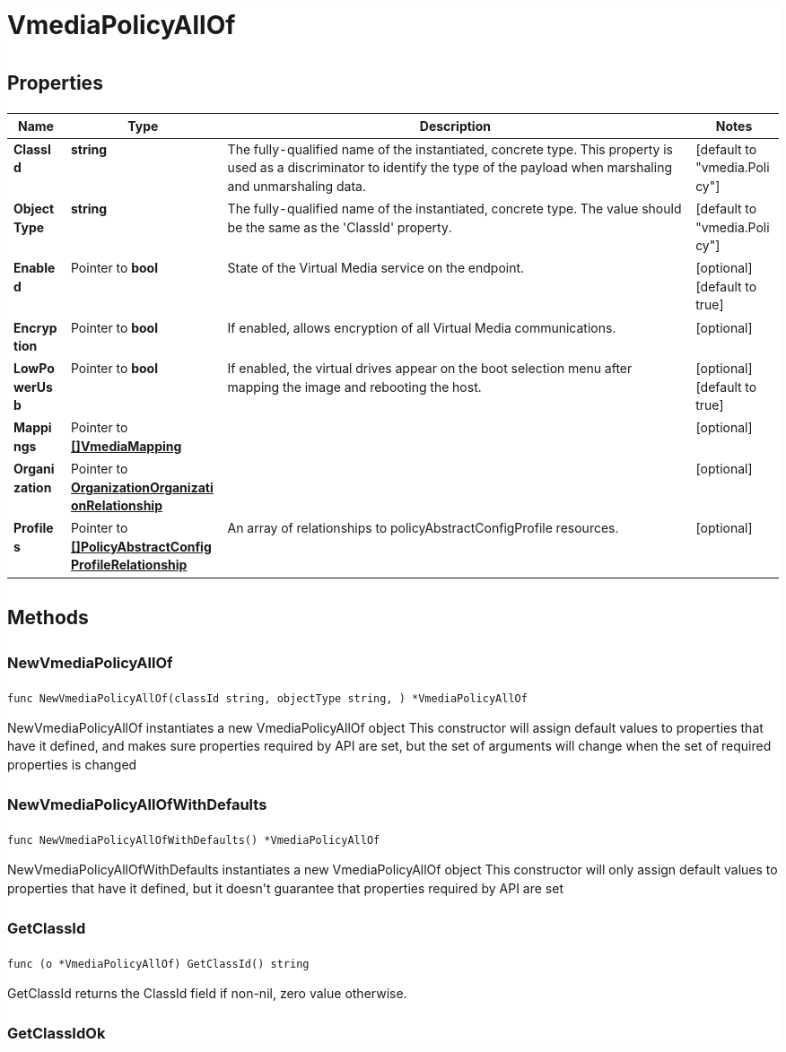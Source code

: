 # VmediaPolicyAllOf

## Properties

Name | Type | Description | Notes
------------ | ------------- | ------------- | -------------
**ClassId** | **string** | The fully-qualified name of the instantiated, concrete type. This property is used as a discriminator to identify the type of the payload when marshaling and unmarshaling data. | [default to "vmedia.Policy"]
**ObjectType** | **string** | The fully-qualified name of the instantiated, concrete type. The value should be the same as the &#39;ClassId&#39; property. | [default to "vmedia.Policy"]
**Enabled** | Pointer to **bool** | State of the Virtual Media service on the endpoint. | [optional] [default to true]
**Encryption** | Pointer to **bool** | If enabled, allows encryption of all Virtual Media communications. | [optional] 
**LowPowerUsb** | Pointer to **bool** | If enabled, the virtual drives appear on the boot selection menu after mapping the image and rebooting the host. | [optional] [default to true]
**Mappings** | Pointer to [**[]VmediaMapping**](VmediaMapping.md) |  | [optional] 
**Organization** | Pointer to [**OrganizationOrganizationRelationship**](organization.Organization.Relationship.md) |  | [optional] 
**Profiles** | Pointer to [**[]PolicyAbstractConfigProfileRelationship**](PolicyAbstractConfigProfileRelationship.md) | An array of relationships to policyAbstractConfigProfile resources. | [optional] 

## Methods

### NewVmediaPolicyAllOf

`func NewVmediaPolicyAllOf(classId string, objectType string, ) *VmediaPolicyAllOf`

NewVmediaPolicyAllOf instantiates a new VmediaPolicyAllOf object
This constructor will assign default values to properties that have it defined,
and makes sure properties required by API are set, but the set of arguments
will change when the set of required properties is changed

### NewVmediaPolicyAllOfWithDefaults

`func NewVmediaPolicyAllOfWithDefaults() *VmediaPolicyAllOf`

NewVmediaPolicyAllOfWithDefaults instantiates a new VmediaPolicyAllOf object
This constructor will only assign default values to properties that have it defined,
but it doesn't guarantee that properties required by API are set

### GetClassId

`func (o *VmediaPolicyAllOf) GetClassId() string`

GetClassId returns the ClassId field if non-nil, zero value otherwise.

### GetClassIdOk
